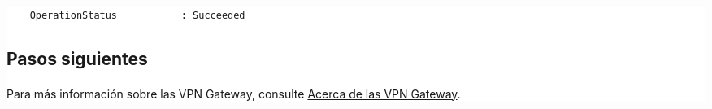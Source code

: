 ```
    OperationStatus           : Succeeded
```

## <a name="next-steps"></a>Pasos siguientes

Para más información sobre las VPN Gateway, consulte [Acerca de las VPN Gateway](vpn-gateway-about-vpngateways.md).
